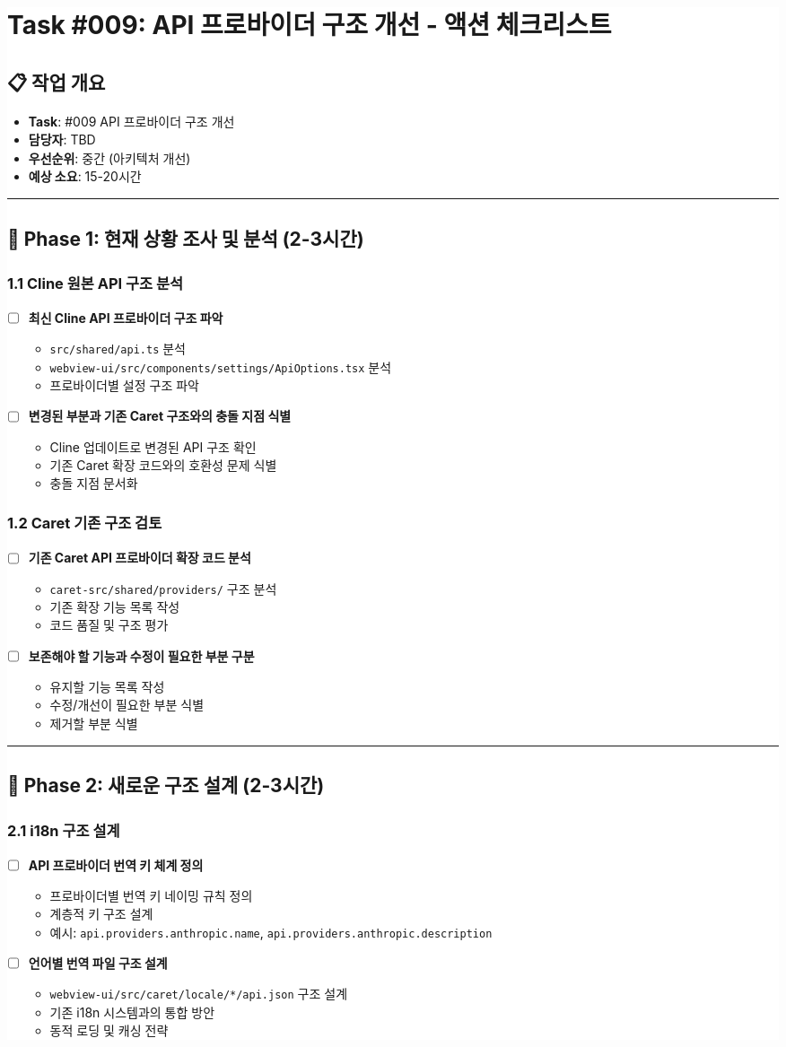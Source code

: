 # Task #009: API 프로바이더 구조 개선 - 액션 체크리스트

## 📋 **작업 개요**
- **Task**: #009 API 프로바이더 구조 개선
- **담당자**: TBD
- **우선순위**: 중간 (아키텍처 개선)
- **예상 소요**: 15-20시간

---

## 🎯 **Phase 1: 현재 상황 조사 및 분석** (2-3시간)

### **1.1 Cline 원본 API 구조 분석**
- [ ] **최신 Cline API 프로바이더 구조 파악**
  - `src/shared/api.ts` 분석
  - `webview-ui/src/components/settings/ApiOptions.tsx` 분석
  - 프로바이더별 설정 구조 파악
  
- [ ] **변경된 부분과 기존 Caret 구조와의 충돌 지점 식별**
  - Cline 업데이트로 변경된 API 구조 확인
  - 기존 Caret 확장 코드와의 호환성 문제 식별
  - 충돌 지점 문서화

### **1.2 Caret 기존 구조 검토**
- [ ] **기존 Caret API 프로바이더 확장 코드 분석**
  - `caret-src/shared/providers/` 구조 분석
  - 기존 확장 기능 목록 작성
  - 코드 품질 및 구조 평가

- [ ] **보존해야 할 기능과 수정이 필요한 부분 구분**
  - 유지할 기능 목록 작성
  - 수정/개선이 필요한 부분 식별
  - 제거할 부분 식별

---

## 🎯 **Phase 2: 새로운 구조 설계** (2-3시간)

### **2.1 i18n 구조 설계**
- [ ] **API 프로바이더 번역 키 체계 정의**
  - 프로바이더별 번역 키 네이밍 규칙 정의
  - 계층적 키 구조 설계
  - 예시: `api.providers.anthropic.name`, `api.providers.anthropic.description`

- [ ] **언어별 번역 파일 구조 설계**
  - `webview-ui/src/caret/locale/*/api.json` 구조 설계
  - 기존 i18n 시스템과의 통합 방안
  - 동적 로딩 및 캐싱 전략
